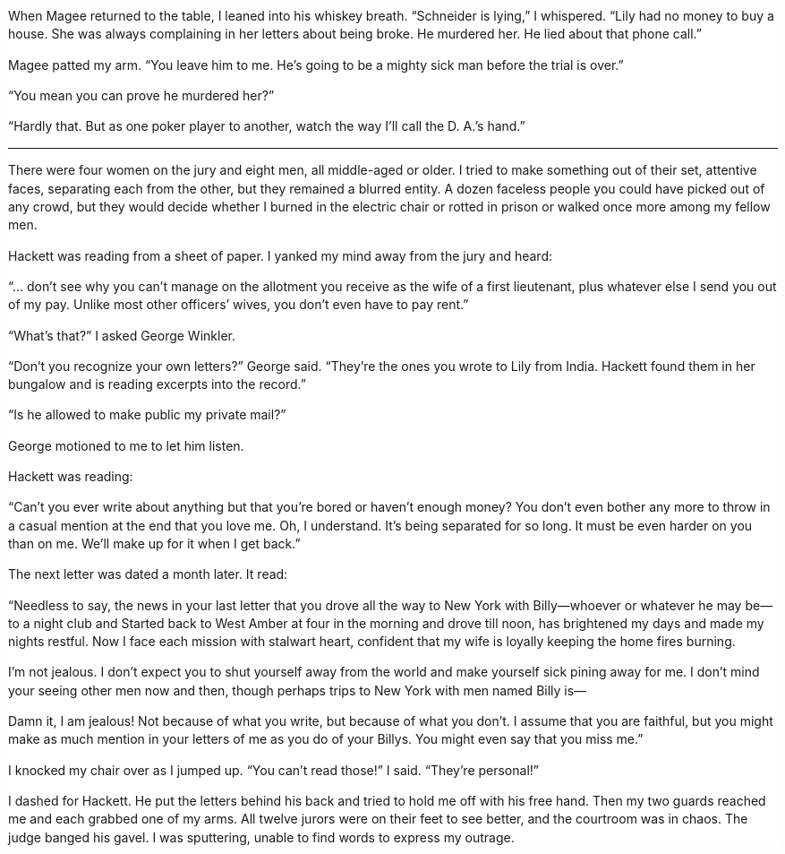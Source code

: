 When Magee returned to the table, I leaned into his whiskey breath. “Schneider is lying,” I whispered. “Lily had no money to buy a house. She was always complaining in her letters about being broke. He murdered her. He lied about that phone call.”

Magee patted my arm. “You leave him to me. He’s going to be a mighty sick man before the trial is over.”

“You mean you can prove he murdered her?”

“Hardly that. But as one poker player to another, watch the way I’ll call the D. A.’s hand.”

***

There were four women on the jury and eight men, all middle-aged or older. I tried to make something out of their set, attentive faces, separating each from the other, but they remained a blurred entity. A dozen faceless people you could have picked out of any crowd, but they would decide whether I burned in the electric chair or rotted in prison or walked once more among my fellow men.

Hackett was reading from a sheet of paper. I yanked my mind away from the jury and heard:

“… don’t see why you can’t manage on the allotment you receive as the wife of a first lieutenant, plus whatever else I send you out of my pay. Unlike most other officers’ wives, you don’t even have to pay rent.”

“What’s that?” I asked George Winkler.

“Don’t you recognize your own letters?” George said. “They’re the ones you wrote to Lily from India. Hackett found them in her bungalow and is reading excerpts into the record.”

“Is he allowed to make public my private mail?”

George motioned to me to let him listen.

Hackett was reading:

“Can’t you ever write about anything but that you’re bored or haven’t enough money? You don’t even bother any more to throw in a casual mention at the end that you love me. Oh, I understand. It’s being separated for so long. It must be even harder on you than on me. We’ll make up for it when I get back.”

The next letter was dated a month later. It read:

“Needless to say, the news in your last letter that you drove all the way to New York with Billy—whoever or whatever he may be—to a night club and Started back to West Amber at four in the morning and drove till noon, has brightened my days and made my nights restful. Now I face each mission with stalwart heart, confident that my wife is loyally keeping the home fires burning.

I’m not jealous. I don’t expect you to shut yourself away from the world and make yourself sick pining away for me. I don’t mind your seeing other men now and then, though perhaps trips to New York with men named Billy is—

Damn it, I am jealous! Not because of what you write, but because of what you don’t. I assume that you are faithful, but you might make as much mention in your letters of me as you do of your Billys. You might even say that you miss me.”

I knocked my chair over as I jumped up. “You can’t read those!” I said. “They’re personal!”

I dashed for Hackett. He put the letters behind his back and tried to hold me off with his free hand. Then my two guards reached me and each grabbed one of my arms. All twelve jurors were on their feet to see better, and the courtroom was in chaos. The judge banged his gavel. I was sputtering, unable to find words to express my outrage.
